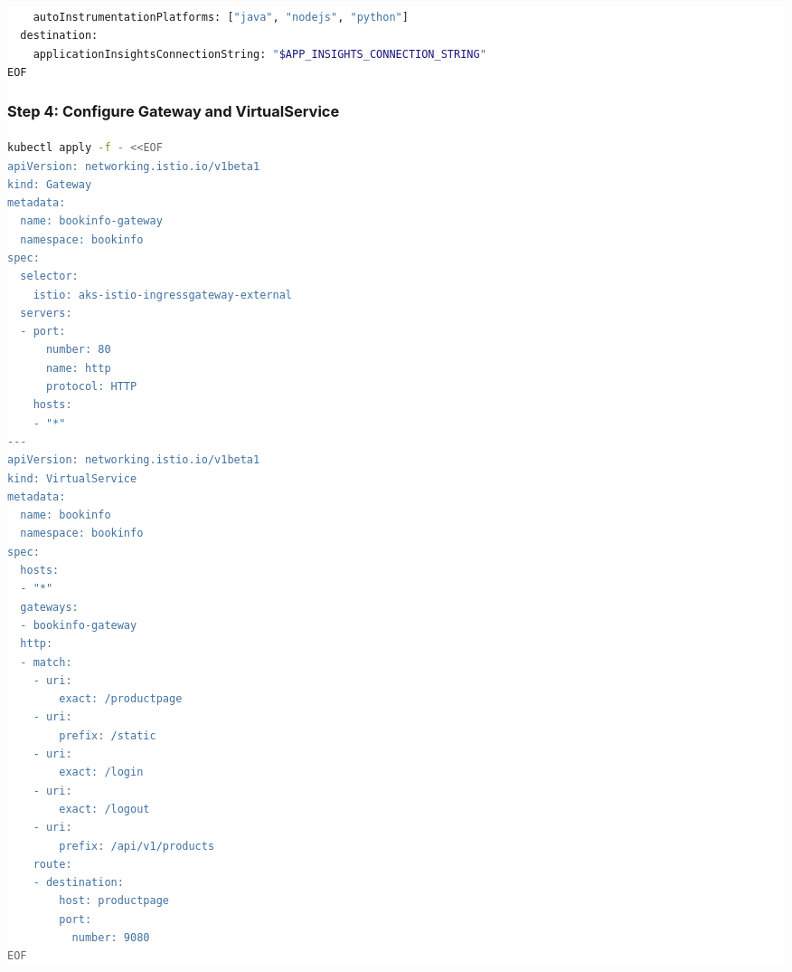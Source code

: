 ```bash
    autoInstrumentationPlatforms: ["java", "nodejs", "python"]
  destination:
    applicationInsightsConnectionString: "$APP_INSIGHTS_CONNECTION_STRING"
EOF
```

### Step 4: Configure Gateway and VirtualService

```bash
kubectl apply -f - <<EOF
apiVersion: networking.istio.io/v1beta1
kind: Gateway
metadata:
  name: bookinfo-gateway
  namespace: bookinfo
spec:
  selector:
    istio: aks-istio-ingressgateway-external
  servers:
  - port:
      number: 80
      name: http
      protocol: HTTP
    hosts:
    - "*"
---
apiVersion: networking.istio.io/v1beta1
kind: VirtualService
metadata:
  name: bookinfo
  namespace: bookinfo
spec:
  hosts:
  - "*"
  gateways:
  - bookinfo-gateway
  http:
  - match:
    - uri:
        exact: /productpage
    - uri:
        prefix: /static
    - uri:
        exact: /login
    - uri:
        exact: /logout
    - uri:
        prefix: /api/v1/products
    route:
    - destination:
        host: productpage
        port:
          number: 9080
EOF
```
